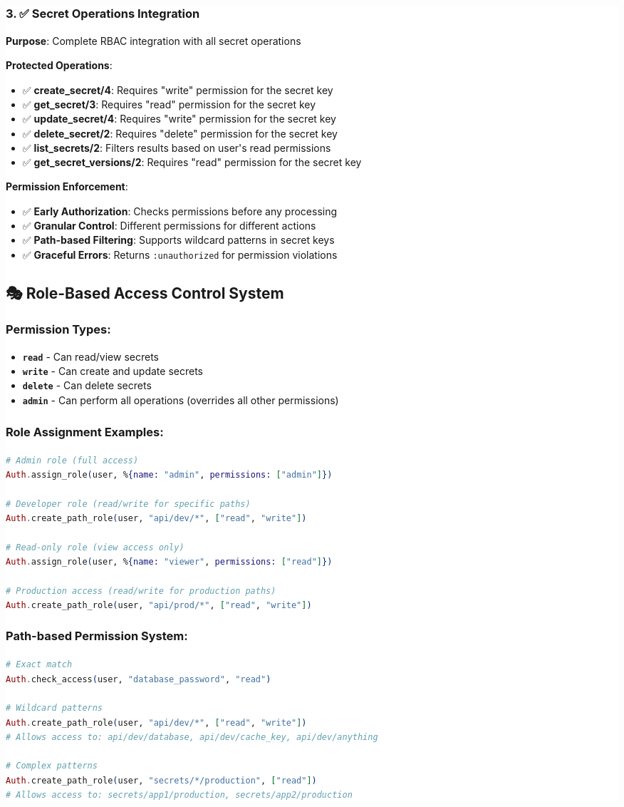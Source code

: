 ### 3. ✅ Secret Operations Integration
**Purpose**: Complete RBAC integration with all secret operations

**Protected Operations**:
- ✅ **create_secret/4**: Requires "write" permission for the secret key
- ✅ **get_secret/3**: Requires "read" permission for the secret key  
- ✅ **update_secret/4**: Requires "write" permission for the secret key
- ✅ **delete_secret/2**: Requires "delete" permission for the secret key
- ✅ **list_secrets/2**: Filters results based on user's read permissions
- ✅ **get_secret_versions/2**: Requires "read" permission for the secret key

**Permission Enforcement**:
- ✅ **Early Authorization**: Checks permissions before any processing
- ✅ **Granular Control**: Different permissions for different actions
- ✅ **Path-based Filtering**: Supports wildcard patterns in secret keys
- ✅ **Graceful Errors**: Returns `:unauthorized` for permission violations

## 🎭 Role-Based Access Control System

### Permission Types:
- **`read`** - Can read/view secrets
- **`write`** - Can create and update secrets  
- **`delete`** - Can delete secrets
- **`admin`** - Can perform all operations (overrides all other permissions)

### Role Assignment Examples:
```elixir
# Admin role (full access)
Auth.assign_role(user, %{name: "admin", permissions: ["admin"]})

# Developer role (read/write for specific paths)
Auth.create_path_role(user, "api/dev/*", ["read", "write"])

# Read-only role (view access only)
Auth.assign_role(user, %{name: "viewer", permissions: ["read"]})

# Production access (read/write for production paths)
Auth.create_path_role(user, "api/prod/*", ["read", "write"])
```

### Path-based Permission System:
```elixir
# Exact match
Auth.check_access(user, "database_password", "read")

# Wildcard patterns
Auth.create_path_role(user, "api/dev/*", ["read", "write"])
# Allows access to: api/dev/database, api/dev/cache_key, api/dev/anything

# Complex patterns
Auth.create_path_role(user, "secrets/*/production", ["read"])
# Allows access to: secrets/app1/production, secrets/app2/production
```
